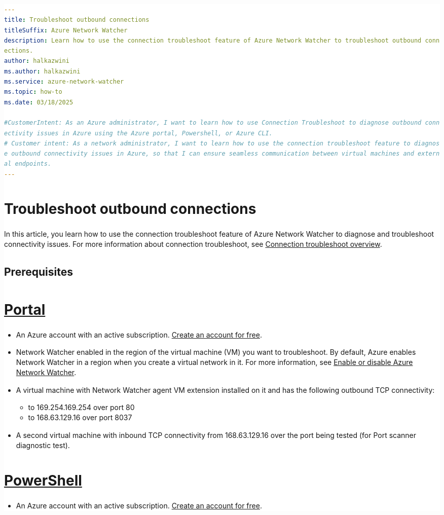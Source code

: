 ```yaml
---
title: Troubleshoot outbound connections
titleSuffix: Azure Network Watcher
description: Learn how to use the connection troubleshoot feature of Azure Network Watcher to troubleshoot outbound connections.
author: halkazwini
ms.author: halkazwini
ms.service: azure-network-watcher
ms.topic: how-to
ms.date: 03/18/2025

#CustomerIntent: As an Azure administrator, I want to learn how to use Connection Troubleshoot to diagnose outbound connectivity issues in Azure using the Azure portal, Powershell, or Azure CLI.
# Customer intent: As a network administrator, I want to learn how to use the connection troubleshoot feature to diagnose outbound connectivity issues in Azure, so that I can ensure seamless communication between virtual machines and external endpoints.
---
```


# Troubleshoot outbound connections

In this article, you learn how to use the connection troubleshoot feature of Azure Network Watcher to diagnose and troubleshoot connectivity issues. For more information about connection troubleshoot, see [Connection troubleshoot overview](connection-troubleshoot-overview.md).

## Prerequisites

# [**Portal**](#tab/portal)

- An Azure account with an active subscription. [Create an account for free](https://azure.microsoft.com/pricing/purchase-options/azure-account?cid=msft_learn).

- Network Watcher enabled in the region of the virtual machine (VM) you want to troubleshoot. By default, Azure enables Network Watcher in a region when you create a virtual network in it. For more information, see [Enable or disable Azure Network Watcher](network-watcher-create.md).

- A virtual machine with Network Watcher agent VM extension installed on it and has the following outbound TCP connectivity:
    - to 169.254.169.254 over port 80
    - to 168.63.129.16 over port 8037

- A second virtual machine with inbound TCP connectivity from 168.63.129.16 over the port being tested (for Port scanner diagnostic test).

# [**PowerShell**](#tab/powershell)

- An Azure account with an active subscription. [Create an account for free](https://azure.microsoft.com/pricing/purchase-options/azure-account?cid=msft_learn).
